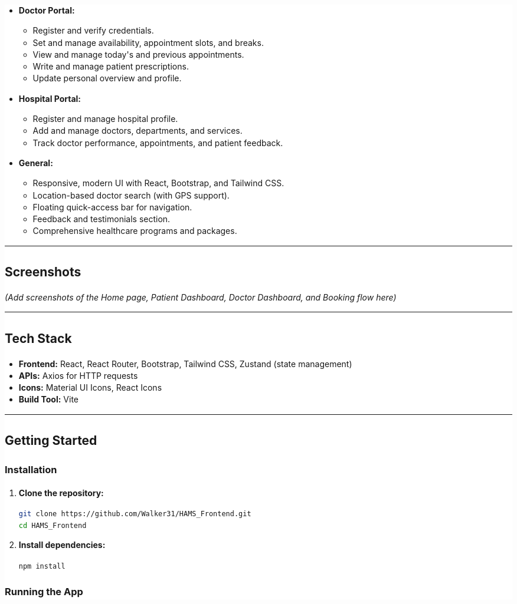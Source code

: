- **Doctor Portal:**
  - Register and verify credentials.
  - Set and manage availability, appointment slots, and breaks.
  - View and manage today's and previous appointments.
  - Write and manage patient prescriptions.
  - Update personal overview and profile.

- **Hospital Portal:**
  - Register and manage hospital profile.
  - Add and manage doctors, departments, and services.
  - Track doctor performance, appointments, and patient feedback.

- **General:**
  - Responsive, modern UI with React, Bootstrap, and Tailwind CSS.
  - Location-based doctor search (with GPS support).
  - Floating quick-access bar for navigation.
  - Feedback and testimonials section.
  - Comprehensive healthcare programs and packages.

---

## Screenshots

*(Add screenshots of the Home page, Patient Dashboard, Doctor Dashboard, and Booking flow here)*

---

## Tech Stack

- **Frontend:** React, React Router, Bootstrap, Tailwind CSS, Zustand (state management)
- **APIs:** Axios for HTTP requests
- **Icons:** Material UI Icons, React Icons
- **Build Tool:** Vite

---

## Getting Started

### Installation

1. **Clone the repository:**
   ```bash
   git clone https://github.com/Walker31/HAMS_Frontend.git
   cd HAMS_Frontend
   ```

2. **Install dependencies:**
   ```bash
   npm install
   ```

### Running the App
